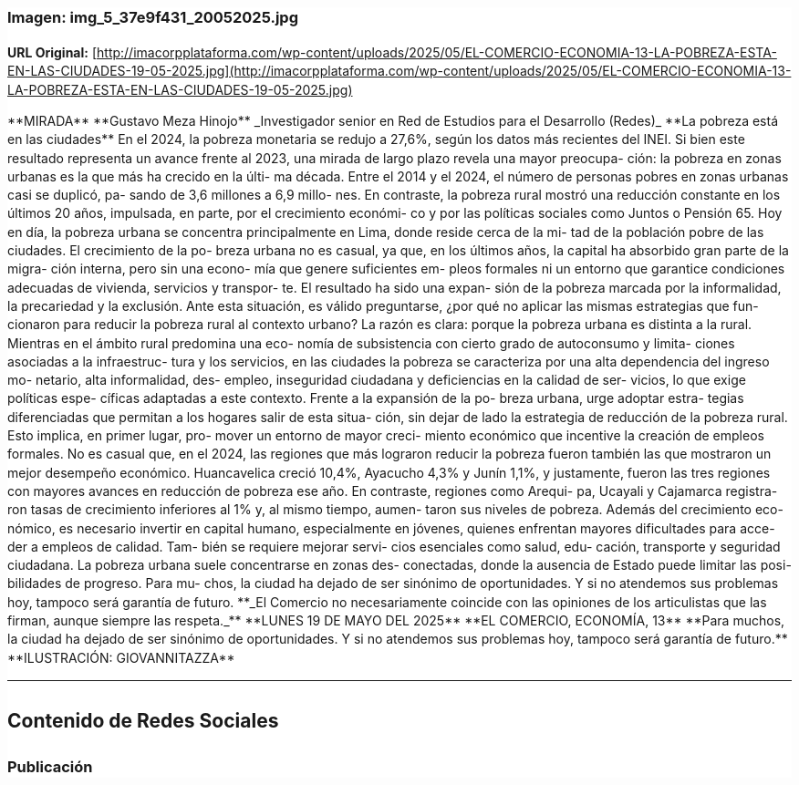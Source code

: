 
### Imagen: img_5_37e9f431_20052025.jpg

**URL Original:** [http://imacorpplataforma.com/wp-content/uploads/2025/05/EL-COMERCIO-ECONOMIA-13-LA-POBREZA-ESTA-EN-LAS-CIUDADES-19-05-2025.jpg](http://imacorpplataforma.com/wp-content/uploads/2025/05/EL-COMERCIO-ECONOMIA-13-LA-POBREZA-ESTA-EN-LAS-CIUDADES-19-05-2025.jpg)

\*\*MIRADA\*\* \*\*Gustavo Meza Hinojo\*\* \_Investigador senior en Red de Estudios para el Desarrollo (Redes)\_ \*\*La pobreza está en las ciudades\*\* En el 2024, la pobreza monetaria se redujo a 27,6%, según los datos más recientes del INEI. Si bien este resultado representa un avance frente al 2023, una mirada de largo plazo revela una mayor preocupa- ción: la pobreza en zonas urbanas es la que más ha crecido en la últi- ma década. Entre el 2014 y el 2024, el número de personas pobres en zonas urbanas casi se duplicó, pa- sando de 3,6 millones a 6,9 millo- nes. En contraste, la pobreza rural mostró una reducción constante en los últimos 20 años, impulsada, en parte, por el crecimiento económi- co y por las políticas sociales como Juntos o Pensión 65. Hoy en día, la pobreza urbana se concentra principalmente en Lima, donde reside cerca de la mi- tad de la población pobre de las ciudades. El crecimiento de la po- breza urbana no es casual, ya que, en los últimos años, la capital ha absorbido gran parte de la migra- ción interna, pero sin una econo- mía que genere suficientes em- pleos formales ni un entorno que garantice condiciones adecuadas de vivienda, servicios y transpor- te. El resultado ha sido una expan- sión de la pobreza marcada por la informalidad, la precariedad y la exclusión. Ante esta situación, es válido preguntarse, ¿por qué no aplicar las mismas estrategias que fun- cionaron para reducir la pobreza rural al contexto urbano? La razón es clara: porque la pobreza urbana es distinta a la rural. Mientras en el ámbito rural predomina una eco- nomía de subsistencia con cierto grado de autoconsumo y limita- ciones asociadas a la infraestruc- tura y los servicios, en las ciudades la pobreza se caracteriza por una alta dependencia del ingreso mo- netario, alta informalidad, des- empleo, inseguridad ciudadana y deficiencias en la calidad de ser- vicios, lo que exige políticas espe- cíficas adaptadas a este contexto. Frente a la expansión de la po- breza urbana, urge adoptar estra- tegias diferenciadas que permitan a los hogares salir de esta situa- ción, sin dejar de lado la estrategia de reducción de la pobreza rural. Esto implica, en primer lugar, pro- mover un entorno de mayor creci- miento económico que incentive la creación de empleos formales. No es casual que, en el 2024, las regiones que más lograron reducir la pobreza fueron también las que mostraron un mejor desempeño económico. Huancavelica creció 10,4%, Ayacucho 4,3% y Junín 1,1%, y justamente, fueron las tres regiones con mayores avances en reducción de pobreza ese año. En contraste, regiones como Arequi- pa, Ucayali y Cajamarca registra- ron tasas de crecimiento inferiores al 1% y, al mismo tiempo, aumen- taron sus niveles de pobreza. Además del crecimiento eco- nómico, es necesario invertir en capital humano, especialmente en jóvenes, quienes enfrentan mayores dificultades para acce- der a empleos de calidad. Tam- bién se requiere mejorar servi- cios esenciales como salud, edu- cación, transporte y seguridad ciudadana. La pobreza urbana suele concentrarse en zonas des- conectadas, donde la ausencia de Estado puede limitar las posi- bilidades de progreso. Para mu- chos, la ciudad ha dejado de ser sinónimo de oportunidades. Y si no atendemos sus problemas hoy, tampoco será garantía de futuro. \*\*\_El Comercio no necesariamente coincide con las opiniones de los articulistas que las firman, aunque siempre las respeta.\_\*\* \*\*LUNES 19 DE MAYO DEL 2025\*\* \*\*EL COMERCIO, ECONOMÍA, 13\*\* \*\*Para muchos, la ciudad ha dejado de ser sinónimo de oportunidades. Y si no atendemos sus problemas hoy, tampoco será garantía de futuro.\*\* \*\*ILUSTRACIÓN: GIOVANNITAZZA\*\*

---

## Contenido de Redes Sociales

### Publicación
